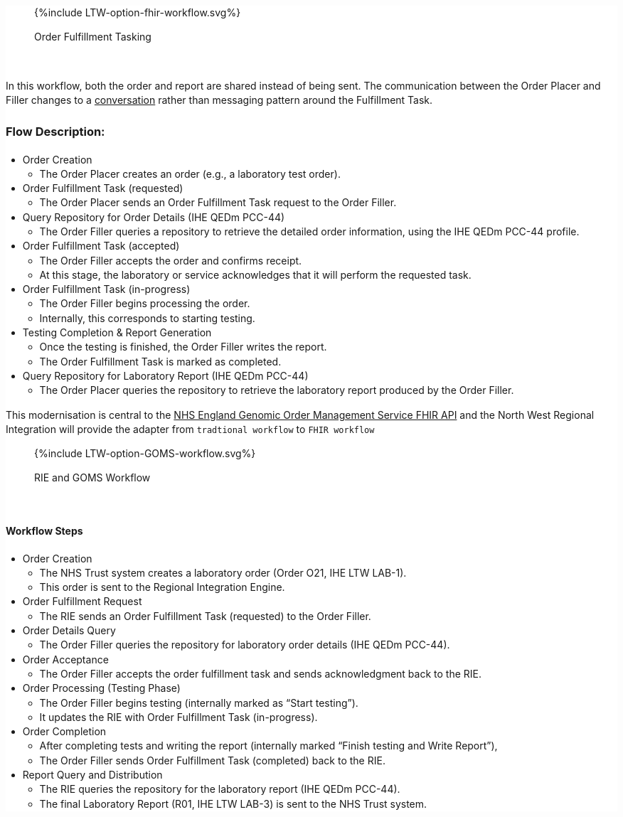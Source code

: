 <figure>
{%include LTW-option-fhir-workflow.svg%}
<p id="fX.X.X.X-X" class="figureTitle">Order Fulfillment Tasking</p>
</figure>
<br clear="all">

In this workflow, both the order and report are shared instead of being sent. The communication between the Order Placer and Filler changes to a [conversation](https://www.enterpriseintegrationpatterns.com/patterns/conversation/toc.html) rather than messaging pattern around the Fulfillment Task.

### Flow Description:

- Order Creation
  - The Order Placer creates an order (e.g., a laboratory test order).
- Order Fulfillment Task (requested)
  - The Order Placer sends an Order Fulfillment Task request to the Order Filler.
- Query Repository for Order Details (IHE QEDm PCC-44)
  - The Order Filler queries a repository to retrieve the detailed order information, using the IHE QEDm PCC-44 profile.
- Order Fulfillment Task (accepted)
  - The Order Filler accepts the order and confirms receipt.
  - At this stage, the laboratory or service acknowledges that it will perform the requested task.
- Order Fulfillment Task (in-progress)
  - The Order Filler begins processing the order.
  - Internally, this corresponds to starting testing.
- Testing Completion & Report Generation
  - Once the testing is finished, the Order Filler writes the report.
  - The Order Fulfillment Task is marked as completed.
- Query Repository for Laboratory Report (IHE QEDm PCC-44)
  - The Order Placer queries the repository to retrieve the laboratory report produced by the Order Filler.


This modernisation is central to the [NHS England Genomic Order Management Service FHIR API](https://digital.nhs.uk/developer/api-catalogue/genomic-order-management-service-fhir) and the North West Regional Integration will provide the adapter from `tradtional workflow` to `FHIR workflow`

<figure>
{%include LTW-option-GOMS-workflow.svg%}
<p id="fX.X.X.X-X" class="figureTitle">RIE and GOMS Workflow</p>
</figure>
<br clear="all">

#### Workflow Steps

- Order Creation
  - The NHS Trust system creates a laboratory order (Order O21, IHE LTW LAB-1).
  - This order is sent to the Regional Integration Engine.
- Order Fulfillment Request
  - The RIE sends an Order Fulfillment Task (requested) to the Order Filler.
- Order Details Query
  - The Order Filler queries the repository for laboratory order details (IHE QEDm PCC-44).
- Order Acceptance
  - The Order Filler accepts the order fulfillment task and sends acknowledgment back to the RIE.
- Order Processing (Testing Phase)
  - The Order Filler begins testing (internally marked as “Start testing”).
  - It updates the RIE with Order Fulfillment Task (in-progress).
- Order Completion
  - After completing tests and writing the report (internally marked “Finish testing and Write Report”),
  - The Order Filler sends Order Fulfillment Task (completed) back to the RIE.
- Report Query and Distribution
  - The RIE queries the repository for the laboratory report (IHE QEDm PCC-44).
  - The final Laboratory Report (R01, IHE LTW LAB-3) is sent to the NHS Trust system.
